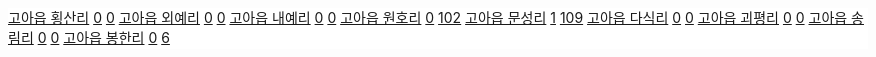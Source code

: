 
  <tr class="item">
    <td><a href="4719025328.html">고아읍 횡산리</a></td>
    <td><a href="4719025328.html">0</a></td>
    <td><a href="4719025328.html">0</a></td>
  </tr>
    

  <tr class="item">
    <td><a href="4719025329.html">고아읍 외예리</a></td>
    <td><a href="4719025329.html">0</a></td>
    <td><a href="4719025329.html">0</a></td>
  </tr>
    

  <tr class="item">
    <td><a href="4719025330.html">고아읍 내예리</a></td>
    <td><a href="4719025330.html">0</a></td>
    <td><a href="4719025330.html">0</a></td>
  </tr>
    

  <tr class="item">
    <td><a href="4719025331.html">고아읍 원호리</a></td>
    <td><a href="4719025331.html">0</a></td>
    <td><a href="4719025331.html">102</a></td>
  </tr>
    

  <tr class="item">
    <td><a href="4719025332.html">고아읍 문성리</a></td>
    <td><a href="4719025332.html">1</a></td>
    <td><a href="4719025332.html">109</a></td>
  </tr>
    

  <tr class="item">
    <td><a href="4719025333.html">고아읍 다식리</a></td>
    <td><a href="4719025333.html">0</a></td>
    <td><a href="4719025333.html">0</a></td>
  </tr>
    

  <tr class="item">
    <td><a href="4719025334.html">고아읍 괴평리</a></td>
    <td><a href="4719025334.html">0</a></td>
    <td><a href="4719025334.html">0</a></td>
  </tr>
    

  <tr class="item">
    <td><a href="4719025335.html">고아읍 송림리</a></td>
    <td><a href="4719025335.html">0</a></td>
    <td><a href="4719025335.html">0</a></td>
  </tr>
    

  <tr class="item">
    <td><a href="4719025336.html">고아읍 봉한리</a></td>
    <td><a href="4719025336.html">0</a></td>
    <td><a href="4719025336.html">6</a></td>
  </tr>
    